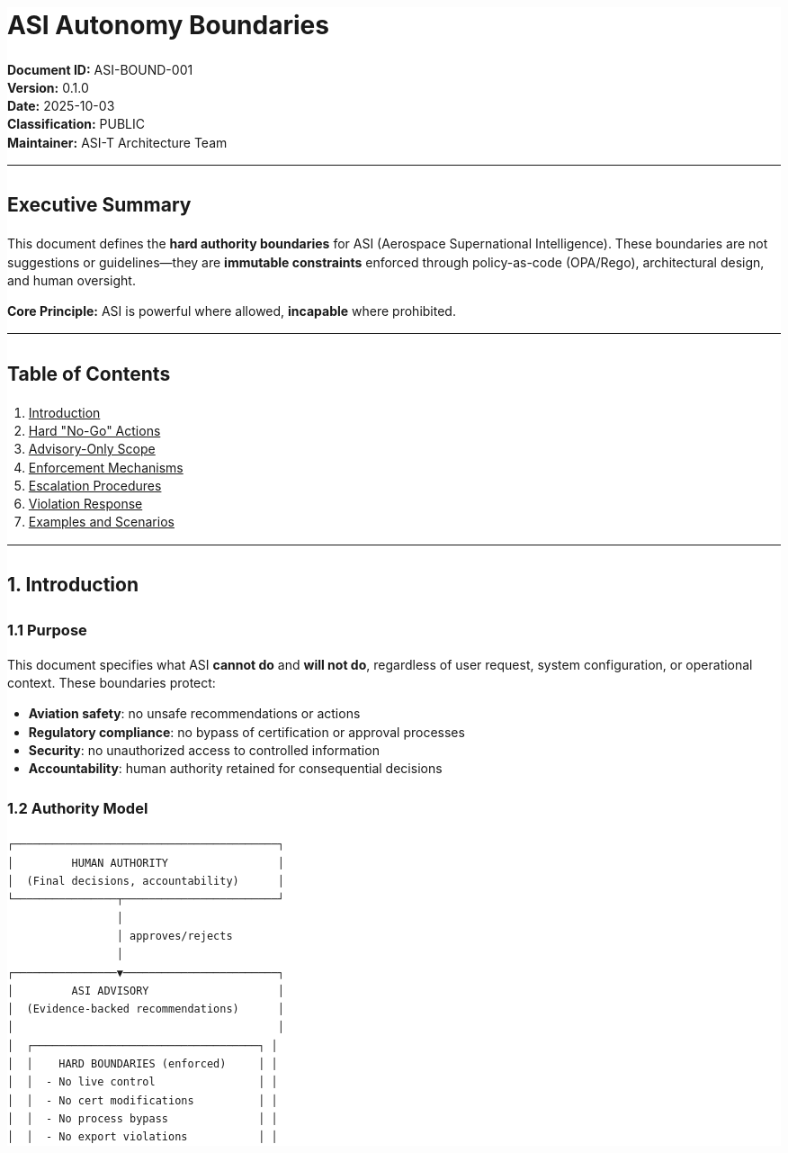 # ASI Autonomy Boundaries

**Document ID:** ASI-BOUND-001  
**Version:** 0.1.0  
**Date:** 2025-10-03  
**Classification:** PUBLIC  
**Maintainer:** ASI-T Architecture Team

---

## Executive Summary

This document defines the **hard authority boundaries** for ASI (Aerospace Supernational Intelligence). These boundaries are not suggestions or guidelines—they are **immutable constraints** enforced through policy-as-code (OPA/Rego), architectural design, and human oversight.

**Core Principle:** ASI is powerful where allowed, **incapable** where prohibited.

---

## Table of Contents

1. [Introduction](#1-introduction)
2. [Hard "No-Go" Actions](#2-hard-no-go-actions)
3. [Advisory-Only Scope](#3-advisory-only-scope)
4. [Enforcement Mechanisms](#4-enforcement-mechanisms)
5. [Escalation Procedures](#5-escalation-procedures)
6. [Violation Response](#6-violation-response)
7. [Examples and Scenarios](#7-examples-and-scenarios)

---

## 1. Introduction

### 1.1 Purpose

This document specifies what ASI **cannot do** and **will not do**, regardless of user request, system configuration, or operational context. These boundaries protect:

- **Aviation safety**: no unsafe recommendations or actions
- **Regulatory compliance**: no bypass of certification or approval processes
- **Security**: no unauthorized access to controlled information
- **Accountability**: human authority retained for consequential decisions

### 1.2 Authority Model

```
┌─────────────────────────────────────────┐
│         HUMAN AUTHORITY                 │
│  (Final decisions, accountability)      │
└────────────────┬────────────────────────┘
                 │
                 │ approves/rejects
                 │
┌────────────────▼────────────────────────┐
│         ASI ADVISORY                    │
│  (Evidence-backed recommendations)      │
│                                         │
│  ┌───────────────────────────────────┐ │
│  │    HARD BOUNDARIES (enforced)     │ │
│  │  - No live control                │ │
│  │  - No cert modifications          │ │
│  │  - No process bypass              │ │
│  │  - No export violations           │ │
```
